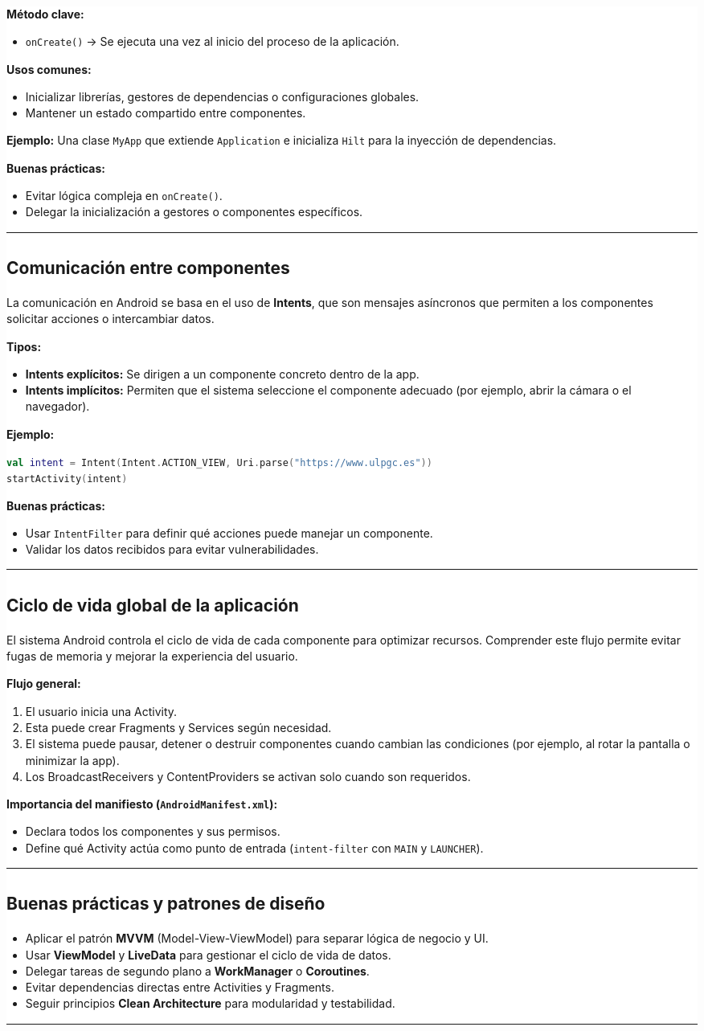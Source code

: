 **Método clave:**  
- `onCreate()` → Se ejecuta una vez al inicio del proceso de la aplicación.  

**Usos comunes:**  
- Inicializar librerías, gestores de dependencias o configuraciones globales.  
- Mantener un estado compartido entre componentes.  

**Ejemplo:** Una clase `MyApp` que extiende `Application` e inicializa `Hilt` para la inyección de dependencias.

**Buenas prácticas:**  
- Evitar lógica compleja en `onCreate()`.  
- Delegar la inicialización a gestores o componentes específicos.  

---

## Comunicación entre componentes
La comunicación en Android se basa en el uso de **Intents**, que son mensajes asíncronos que permiten a los componentes solicitar acciones o intercambiar datos.

**Tipos:**  
- **Intents explícitos:** Se dirigen a un componente concreto dentro de la app.  
- **Intents implícitos:** Permiten que el sistema seleccione el componente adecuado (por ejemplo, abrir la cámara o el navegador).  

**Ejemplo:**
```kotlin
val intent = Intent(Intent.ACTION_VIEW, Uri.parse("https://www.ulpgc.es"))
startActivity(intent)
```

**Buenas prácticas:**  
- Usar `IntentFilter` para definir qué acciones puede manejar un componente.  
- Validar los datos recibidos para evitar vulnerabilidades.  

---

## Ciclo de vida global de la aplicación
El sistema Android controla el ciclo de vida de cada componente para optimizar recursos. Comprender este flujo permite evitar fugas de memoria y mejorar la experiencia del usuario.

**Flujo general:**  
1. El usuario inicia una Activity.  
2. Esta puede crear Fragments y Services según necesidad.  
3. El sistema puede pausar, detener o destruir componentes cuando cambian las condiciones (por ejemplo, al rotar la pantalla o minimizar la app).  
4. Los BroadcastReceivers y ContentProviders se activan solo cuando son requeridos.  

**Importancia del manifiesto (`AndroidManifest.xml`):**  
- Declara todos los componentes y sus permisos.  
- Define qué Activity actúa como punto de entrada (`intent-filter` con `MAIN` y `LAUNCHER`).  

---

## Buenas prácticas y patrones de diseño
- Aplicar el patrón **MVVM** (Model-View-ViewModel) para separar lógica de negocio y UI.
- Usar **ViewModel** y **LiveData** para gestionar el ciclo de vida de datos.
- Delegar tareas de segundo plano a **WorkManager** o **Coroutines**.
- Evitar dependencias directas entre Activities y Fragments.
- Seguir principios **Clean Architecture** para modularidad y testabilidad.

---